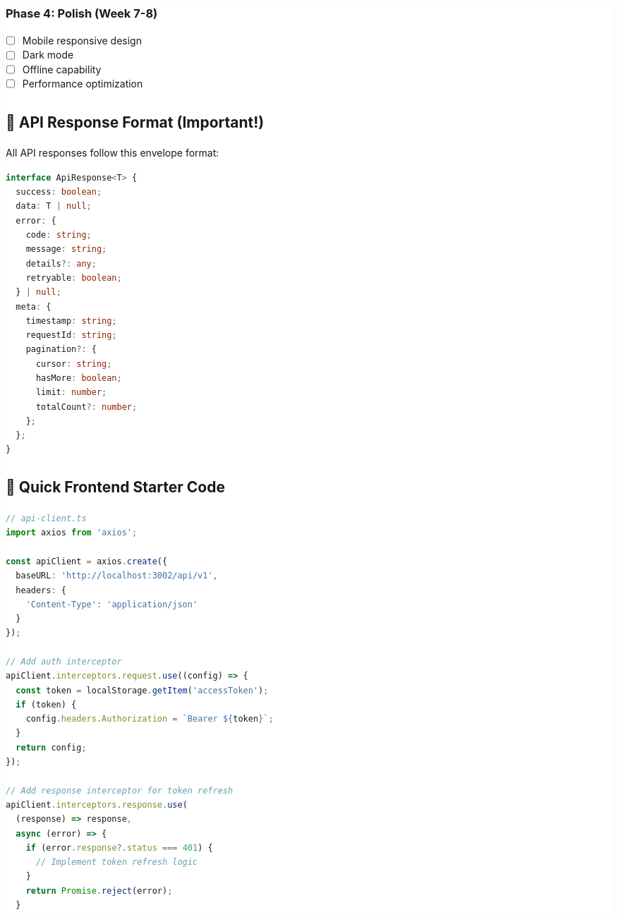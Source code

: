 ### Phase 4: Polish (Week 7-8)
- [ ] Mobile responsive design
- [ ] Dark mode
- [ ] Offline capability
- [ ] Performance optimization

## 📝 API Response Format (Important!)

All API responses follow this envelope format:
```typescript
interface ApiResponse<T> {
  success: boolean;
  data: T | null;
  error: {
    code: string;
    message: string;
    details?: any;
    retryable: boolean;
  } | null;
  meta: {
    timestamp: string;
    requestId: string;
    pagination?: {
      cursor: string;
      hasMore: boolean;
      limit: number;
      totalCount?: number;
    };
  };
}
```

## 🚀 Quick Frontend Starter Code

```typescript
// api-client.ts
import axios from 'axios';

const apiClient = axios.create({
  baseURL: 'http://localhost:3002/api/v1',
  headers: {
    'Content-Type': 'application/json'
  }
});

// Add auth interceptor
apiClient.interceptors.request.use((config) => {
  const token = localStorage.getItem('accessToken');
  if (token) {
    config.headers.Authorization = `Bearer ${token}`;
  }
  return config;
});

// Add response interceptor for token refresh
apiClient.interceptors.response.use(
  (response) => response,
  async (error) => {
    if (error.response?.status === 401) {
      // Implement token refresh logic
    }
    return Promise.reject(error);
  }
```